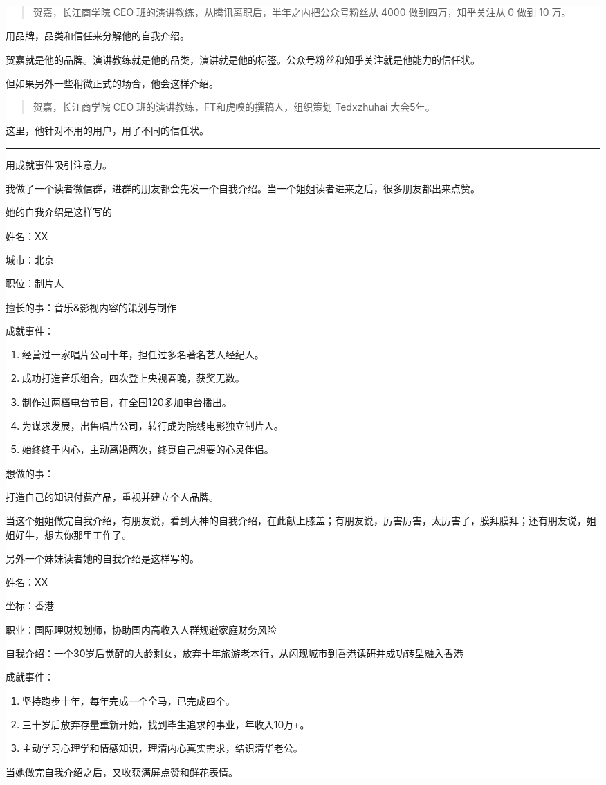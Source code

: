 > 贺嘉，长江商学院 CEO 班的演讲教练，从腾讯离职后，半年之内把公众号粉丝从 4000 做到四万，知乎关注从 0 做到 10 万。

用品牌，品类和信任来分解他的自我介绍。

贺嘉就是他的品牌。演讲教练就是他的品类，演讲就是他的标签。公众号粉丝和知乎关注就是他能力的信任状。

但如果另外一些稍微正式的场合，他会这样介绍。

> 贺嘉，长江商学院 CEO 班的演讲教练，FT和虎嗅的撰稿人，组织策划 Tedxzhuhai 大会5年。

这里，他针对不用的用户，用了不同的信任状。

------------------------------------

用成就事件吸引注意力。

我做了一个读者微信群，进群的朋友都会先发一个自我介绍。当一个姐姐读者进来之后，很多朋友都出来点赞。

她的自我介绍是这样写的

姓名：XX

城市：北京

职位：制片人

擅长的事：音乐&影视内容的策划与制作

成就事件：

1. 经营过一家唱片公司十年，担任过多名著名艺人经纪人。

2. 成功打造音乐组合，四次登上央视春晚，获奖无数。

3. 制作过两档电台节目，在全国120多加电台播出。

4. 为谋求发展，出售唱片公司，转行成为院线电影独立制片人。

5. 始终终于内心，主动离婚两次，终觅自己想要的心灵伴侣。

想做的事：

打造自己的知识付费产品，重视并建立个人品牌。

当这个姐姐做完自我介绍，有朋友说，看到大神的自我介绍，在此献上膝盖；有朋友说，厉害厉害，太厉害了，膜拜膜拜；还有朋友说，姐姐好牛，想去你那里工作了。

另外一个妹妹读者她的自我介绍是这样写的。

姓名：XX

坐标：香港

职业：国际理财规划师，协助国内高收入人群规避家庭财务风险

自我介绍：一个30岁后觉醒的大龄剩女，放弃十年旅游老本行，从闪现城市到香港读研并成功转型融入香港

成就事件：

1. 坚持跑步十年，每年完成一个全马，已完成四个。

2. 三十岁后放弃存量重新开始，找到毕生追求的事业，年收入10万+。

3. 主动学习心理学和情感知识，理清内心真实需求，结识清华老公。

当她做完自我介绍之后，又收获满屏点赞和鲜花表情。
